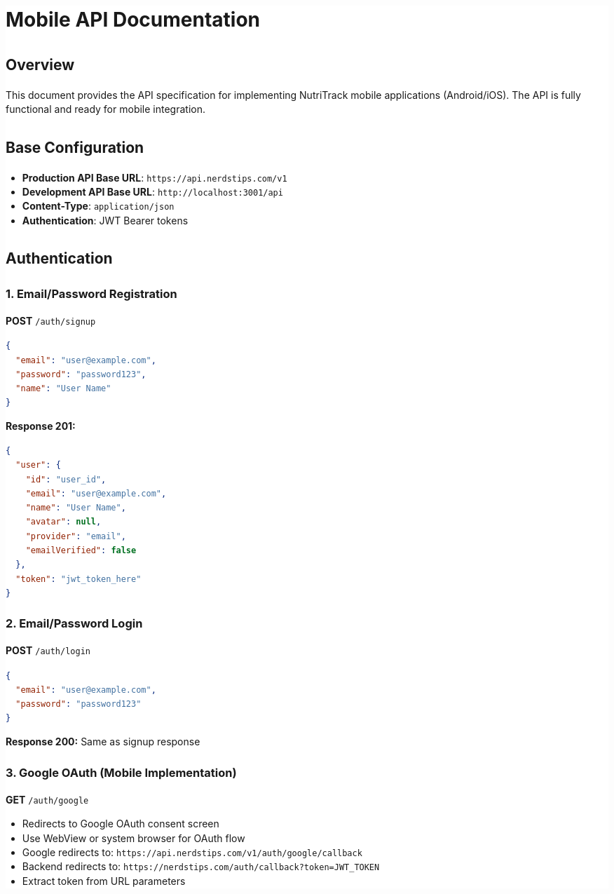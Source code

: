 # Mobile API Documentation

## Overview
This document provides the API specification for implementing NutriTrack mobile applications (Android/iOS). The API is fully functional and ready for mobile integration.

## Base Configuration
- **Production API Base URL**: `https://api.nerdstips.com/v1`
- **Development API Base URL**: `http://localhost:3001/api`
- **Content-Type**: `application/json`
- **Authentication**: JWT Bearer tokens

## Authentication

### 1. Email/Password Registration
**POST** `/auth/signup`
```json
{
  "email": "user@example.com",
  "password": "password123",
  "name": "User Name"
}
```
**Response 201:**
```json
{
  "user": {
    "id": "user_id",
    "email": "user@example.com",
    "name": "User Name",
    "avatar": null,
    "provider": "email",
    "emailVerified": false
  },
  "token": "jwt_token_here"
}
```

### 2. Email/Password Login
**POST** `/auth/login`
```json
{
  "email": "user@example.com",
  "password": "password123"
}
```
**Response 200:** Same as signup response

### 3. Google OAuth (Mobile Implementation)
**GET** `/auth/google`
- Redirects to Google OAuth consent screen
- Use WebView or system browser for OAuth flow
- Google redirects to: `https://api.nerdstips.com/v1/auth/google/callback`
- Backend redirects to: `https://nerdstips.com/auth/callback?token=JWT_TOKEN`
- Extract token from URL parameters
